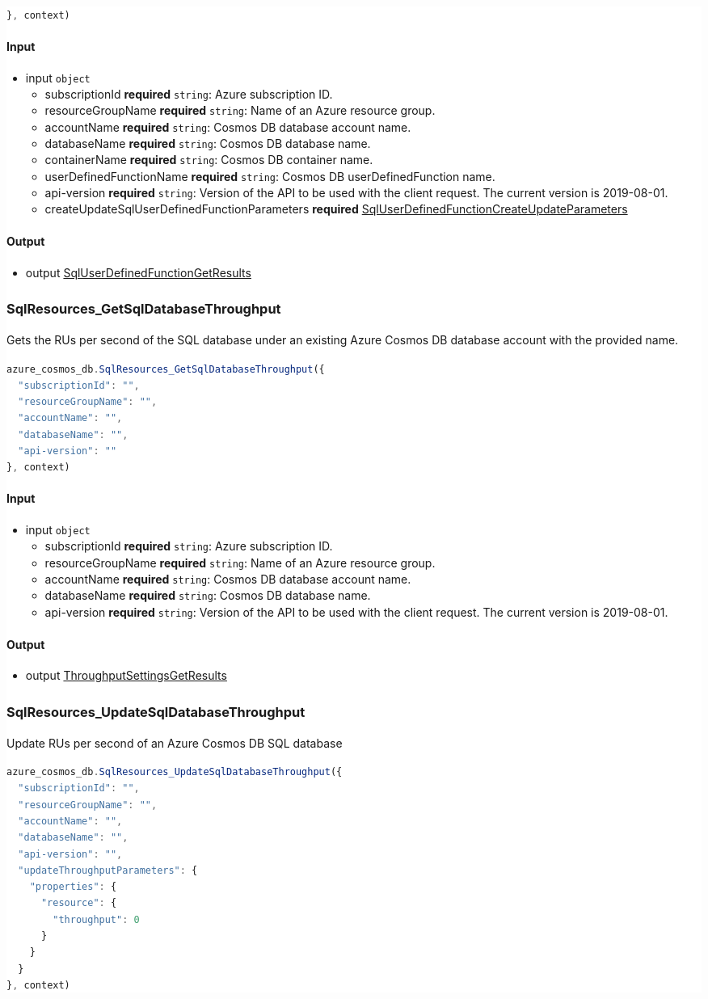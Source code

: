 ```js
}, context)
```

#### Input
* input `object`
  * subscriptionId **required** `string`: Azure subscription ID.
  * resourceGroupName **required** `string`: Name of an Azure resource group.
  * accountName **required** `string`: Cosmos DB database account name.
  * databaseName **required** `string`: Cosmos DB database name.
  * containerName **required** `string`: Cosmos DB container name.
  * userDefinedFunctionName **required** `string`: Cosmos DB userDefinedFunction name.
  * api-version **required** `string`: Version of the API to be used with the client request. The current version is 2019-08-01.
  * createUpdateSqlUserDefinedFunctionParameters **required** [SqlUserDefinedFunctionCreateUpdateParameters](#sqluserdefinedfunctioncreateupdateparameters)

#### Output
* output [SqlUserDefinedFunctionGetResults](#sqluserdefinedfunctiongetresults)

### SqlResources_GetSqlDatabaseThroughput
Gets the RUs per second of the SQL database under an existing Azure Cosmos DB database account with the provided name.


```js
azure_cosmos_db.SqlResources_GetSqlDatabaseThroughput({
  "subscriptionId": "",
  "resourceGroupName": "",
  "accountName": "",
  "databaseName": "",
  "api-version": ""
}, context)
```

#### Input
* input `object`
  * subscriptionId **required** `string`: Azure subscription ID.
  * resourceGroupName **required** `string`: Name of an Azure resource group.
  * accountName **required** `string`: Cosmos DB database account name.
  * databaseName **required** `string`: Cosmos DB database name.
  * api-version **required** `string`: Version of the API to be used with the client request. The current version is 2019-08-01.

#### Output
* output [ThroughputSettingsGetResults](#throughputsettingsgetresults)

### SqlResources_UpdateSqlDatabaseThroughput
Update RUs per second of an Azure Cosmos DB SQL database


```js
azure_cosmos_db.SqlResources_UpdateSqlDatabaseThroughput({
  "subscriptionId": "",
  "resourceGroupName": "",
  "accountName": "",
  "databaseName": "",
  "api-version": "",
  "updateThroughputParameters": {
    "properties": {
      "resource": {
        "throughput": 0
      }
    }
  }
}, context)
```